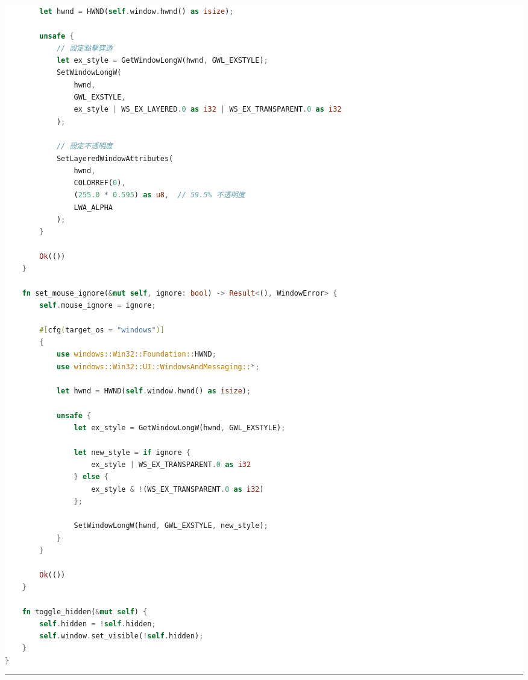```rust
        let hwnd = HWND(self.window.hwnd() as isize);

        unsafe {
            // 設定點擊穿透
            let ex_style = GetWindowLongW(hwnd, GWL_EXSTYLE);
            SetWindowLongW(
                hwnd,
                GWL_EXSTYLE,
                ex_style | WS_EX_LAYERED.0 as i32 | WS_EX_TRANSPARENT.0 as i32
            );

            // 設定不透明度
            SetLayeredWindowAttributes(
                hwnd,
                COLORREF(0),
                (255.0 * 0.595) as u8,  // 59.5% 不透明度
                LWA_ALPHA
            );
        }

        Ok(())
    }

    fn set_mouse_ignore(&mut self, ignore: bool) -> Result<(), WindowError> {
        self.mouse_ignore = ignore;

        #[cfg(target_os = "windows")]
        {
            use windows::Win32::Foundation::HWND;
            use windows::Win32::UI::WindowsAndMessaging::*;

            let hwnd = HWND(self.window.hwnd() as isize);

            unsafe {
                let ex_style = GetWindowLongW(hwnd, GWL_EXSTYLE);

                let new_style = if ignore {
                    ex_style | WS_EX_TRANSPARENT.0 as i32
                } else {
                    ex_style & !(WS_EX_TRANSPARENT.0 as i32)
                };

                SetWindowLongW(hwnd, GWL_EXSTYLE, new_style);
            }
        }

        Ok(())
    }

    fn toggle_hidden(&mut self) {
        self.hidden = !self.hidden;
        self.window.set_visible(!self.hidden);
    }
}
```

---